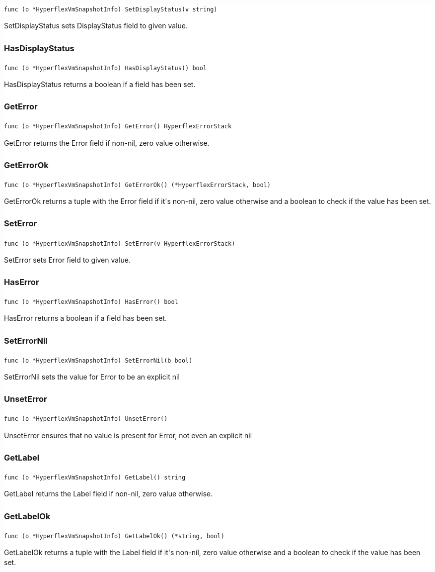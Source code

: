 `func (o *HyperflexVmSnapshotInfo) SetDisplayStatus(v string)`

SetDisplayStatus sets DisplayStatus field to given value.

### HasDisplayStatus

`func (o *HyperflexVmSnapshotInfo) HasDisplayStatus() bool`

HasDisplayStatus returns a boolean if a field has been set.

### GetError

`func (o *HyperflexVmSnapshotInfo) GetError() HyperflexErrorStack`

GetError returns the Error field if non-nil, zero value otherwise.

### GetErrorOk

`func (o *HyperflexVmSnapshotInfo) GetErrorOk() (*HyperflexErrorStack, bool)`

GetErrorOk returns a tuple with the Error field if it's non-nil, zero value otherwise
and a boolean to check if the value has been set.

### SetError

`func (o *HyperflexVmSnapshotInfo) SetError(v HyperflexErrorStack)`

SetError sets Error field to given value.

### HasError

`func (o *HyperflexVmSnapshotInfo) HasError() bool`

HasError returns a boolean if a field has been set.

### SetErrorNil

`func (o *HyperflexVmSnapshotInfo) SetErrorNil(b bool)`

 SetErrorNil sets the value for Error to be an explicit nil

### UnsetError
`func (o *HyperflexVmSnapshotInfo) UnsetError()`

UnsetError ensures that no value is present for Error, not even an explicit nil
### GetLabel

`func (o *HyperflexVmSnapshotInfo) GetLabel() string`

GetLabel returns the Label field if non-nil, zero value otherwise.

### GetLabelOk

`func (o *HyperflexVmSnapshotInfo) GetLabelOk() (*string, bool)`

GetLabelOk returns a tuple with the Label field if it's non-nil, zero value otherwise
and a boolean to check if the value has been set.
